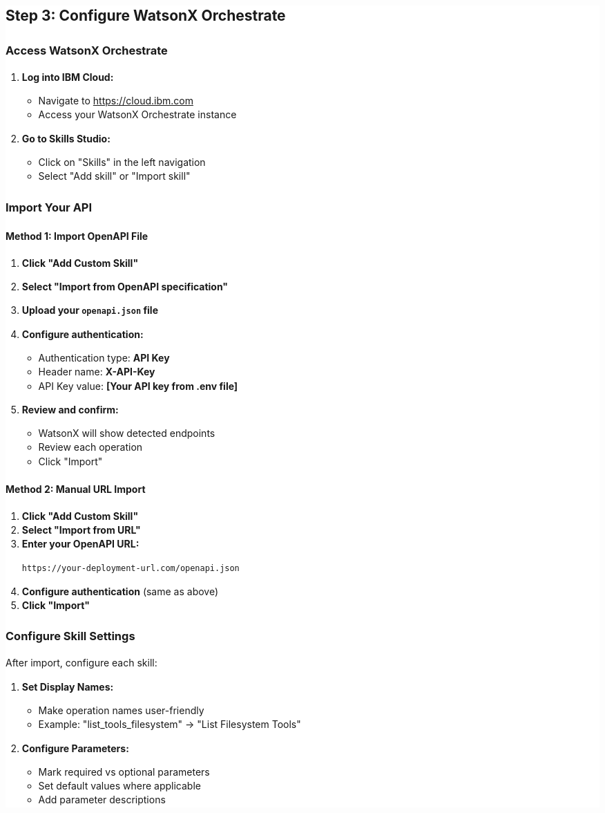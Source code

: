 
## Step 3: Configure WatsonX Orchestrate

### Access WatsonX Orchestrate

1. **Log into IBM Cloud:**
   - Navigate to https://cloud.ibm.com
   - Access your WatsonX Orchestrate instance

2. **Go to Skills Studio:**
   - Click on "Skills" in the left navigation
   - Select "Add skill" or "Import skill"

### Import Your API

#### Method 1: Import OpenAPI File

1. **Click "Add Custom Skill"**
2. **Select "Import from OpenAPI specification"**
3. **Upload your `openapi.json` file**
4. **Configure authentication:**
   - Authentication type: **API Key**
   - Header name: **X-API-Key**
   - API Key value: **[Your API key from .env file]**

5. **Review and confirm:**
   - WatsonX will show detected endpoints
   - Review each operation
   - Click "Import"

#### Method 2: Manual URL Import

1. **Click "Add Custom Skill"**
2. **Select "Import from URL"**
3. **Enter your OpenAPI URL:**
   ```
   https://your-deployment-url.com/openapi.json
   ```
4. **Configure authentication** (same as above)
5. **Click "Import"**

### Configure Skill Settings

After import, configure each skill:

1. **Set Display Names:**
   - Make operation names user-friendly
   - Example: "list_tools_filesystem" → "List Filesystem Tools"

2. **Configure Parameters:**
   - Mark required vs optional parameters
   - Set default values where applicable
   - Add parameter descriptions
